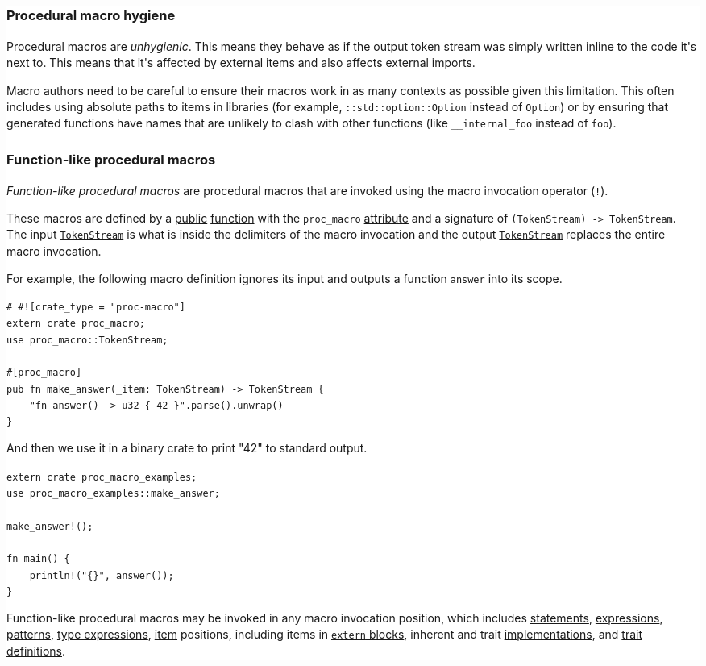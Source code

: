 ### Procedural macro hygiene

Procedural macros are *unhygienic*. This means they behave as if the output
token stream was simply written inline to the code it's next to. This means that
it's affected by external items and also affects external imports.

Macro authors need to be careful to ensure their macros work in as many contexts
as possible given this limitation. This often includes using absolute paths to
items in libraries (for example, `::std::option::Option` instead of `Option`) or
by ensuring that generated functions have names that are unlikely to clash with
other functions (like `__internal_foo` instead of `foo`).

### Function-like procedural macros

*Function-like procedural macros* are procedural macros that are invoked using
the macro invocation operator (`!`).

These macros are defined by a [public]&#32;[function] with the `proc_macro`
[attribute] and a signature of `(TokenStream) -> TokenStream`. The input
[`TokenStream`] is what is inside the delimiters of the macro invocation and the
output [`TokenStream`] replaces the entire macro invocation.

For example, the following macro definition ignores its input and outputs a
function `answer` into its scope.


```rust,ignore
# #![crate_type = "proc-macro"]
extern crate proc_macro;
use proc_macro::TokenStream;

#[proc_macro]
pub fn make_answer(_item: TokenStream) -> TokenStream {
    "fn answer() -> u32 { 42 }".parse().unwrap()
}
```

And then we use it in a binary crate to print "42" to standard output.


```rust,ignore
extern crate proc_macro_examples;
use proc_macro_examples::make_answer;

make_answer!();

fn main() {
    println!("{}", answer());
}
```

Function-like procedural macros may be invoked in any macro invocation
position, which includes [statements], [expressions], [patterns], [type
expressions], [item] positions, including items in [`extern` blocks], inherent
and trait [implementations], and [trait definitions].


[Attribute macros]: #attribute-macros
[Cargo's build scripts]: ../cargo/reference/build-scripts.html
[Derive macros]: #derive-macros
[Function-like macros]: #function-like-procedural-macros
[`Delimiter::None`]: ../proc_macro/enum.Delimiter.html#variant.None
[`Group`]: ../proc_macro/struct.Group.html
[`TokenStream`]: ../proc_macro/struct.TokenStream.html
[`TokenStream`s]: ../proc_macro/struct.TokenStream.html
[`TokenTree`s]: ../proc_macro/enum.TokenTree.html
[`compile_error`]: ../std/macro.compile_error.html
[`derive` attribute]: attributes/derive.md
[`extern` blocks]: items/external-blocks.md
[`macro_rules`]: macros-by-example.md
[`proc_macro` crate]: ../proc_macro/index.html
[attribute]: attributes.md
[attributes]: attributes.md
[block]: expressions/block-expr.md
[crate type]: linkage.md
[derive macro helper attributes]: #derive-macro-helper-attributes
[enum]: items/enumerations.md
[expressions]: expressions.md
[function]: items/functions.md
[implementations]: items/implementations.md
[inert]: attributes.md#active-and-inert-attributes
[item]: items.md
[items]: items.md
[module]: items/modules.md
[patterns]: patterns.md
[public]: visibility-and-privacy.md
[statements]: statements.md
[struct]: items/structs.md
[trait definitions]: items/traits.md
[type expressions]: types.md#type-expressions
[type]: types.md
[union]: items/unions.md